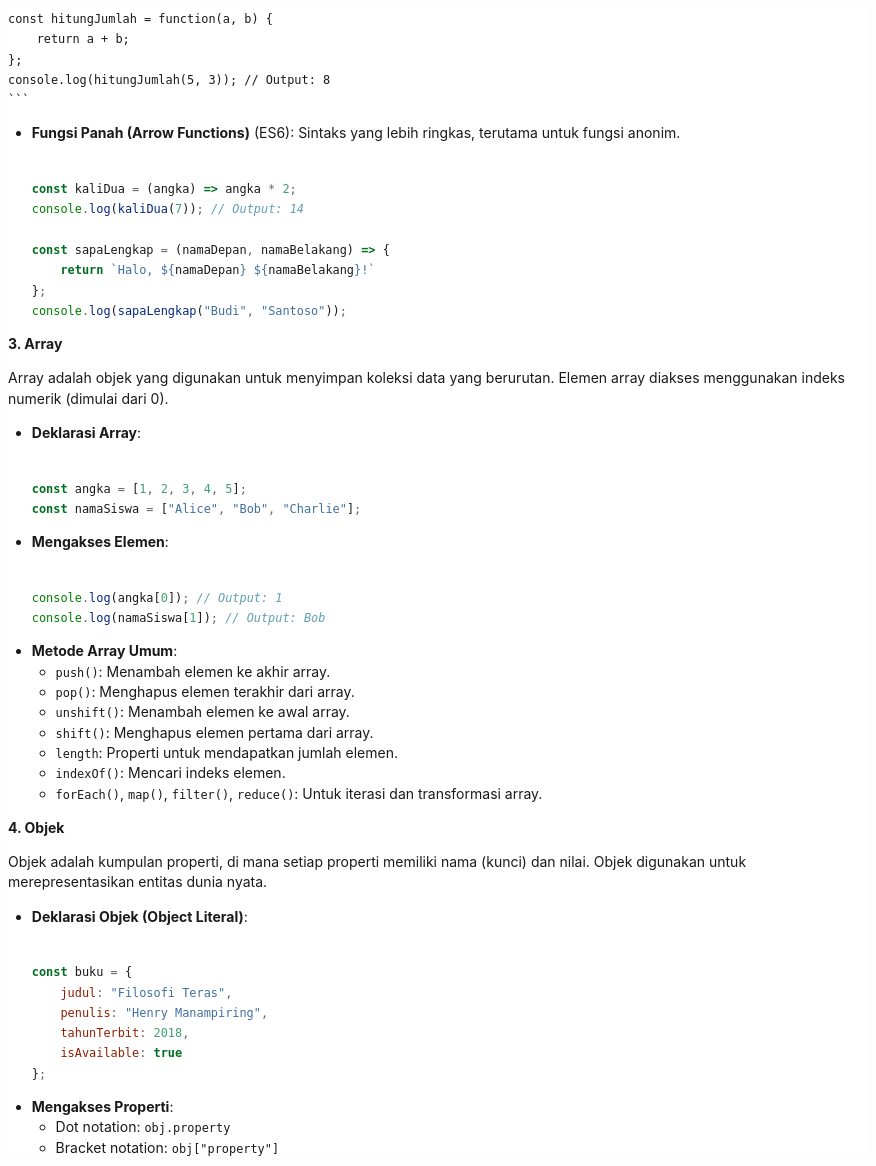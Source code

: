     const hitungJumlah = function(a, b) {
        return a + b;
    };
    console.log(hitungJumlah(5, 3)); // Output: 8
    ```
*   **Fungsi Panah (Arrow Functions)** (ES6):
    Sintaks yang lebih ringkas, terutama untuk fungsi anonim.
    ```javascript

    const kaliDua = (angka) => angka * 2;
    console.log(kaliDua(7)); // Output: 14

    const sapaLengkap = (namaDepan, namaBelakang) => {
        return `Halo, ${namaDepan} ${namaBelakang}!`
    };
    console.log(sapaLengkap("Budi", "Santoso"));
    ```

**3. Array**

Array adalah objek yang digunakan untuk menyimpan koleksi data yang berurutan. Elemen array diakses menggunakan indeks numerik (dimulai dari 0).

*   **Deklarasi Array**:
    ```javascript

    const angka = [1, 2, 3, 4, 5];
    const namaSiswa = ["Alice", "Bob", "Charlie"];
    ```
*   **Mengakses Elemen**:
    ```javascript

    console.log(angka[0]); // Output: 1
    console.log(namaSiswa[1]); // Output: Bob
    ```
*   **Metode Array Umum**:
    *   `push()`: Menambah elemen ke akhir array.
    *   `pop()`: Menghapus elemen terakhir dari array.
    *   `unshift()`: Menambah elemen ke awal array.
    *   `shift()`: Menghapus elemen pertama dari array.
    *   `length`: Properti untuk mendapatkan jumlah elemen.
    *   `indexOf()`: Mencari indeks elemen.
    *   `forEach()`, `map()`, `filter()`, `reduce()`: Untuk iterasi dan transformasi array.

**4. Objek**

Objek adalah kumpulan properti, di mana setiap properti memiliki nama (kunci) dan nilai. Objek digunakan untuk merepresentasikan entitas dunia nyata.

*   **Deklarasi Objek (Object Literal)**:
    ```javascript

    const buku = {
        judul: "Filosofi Teras",
        penulis: "Henry Manampiring",
        tahunTerbit: 2018,
        isAvailable: true
    };
    ```
*   **Mengakses Properti**:
    *   Dot notation: `obj.property`
    *   Bracket notation: `obj["property"]`
    ```javascript
